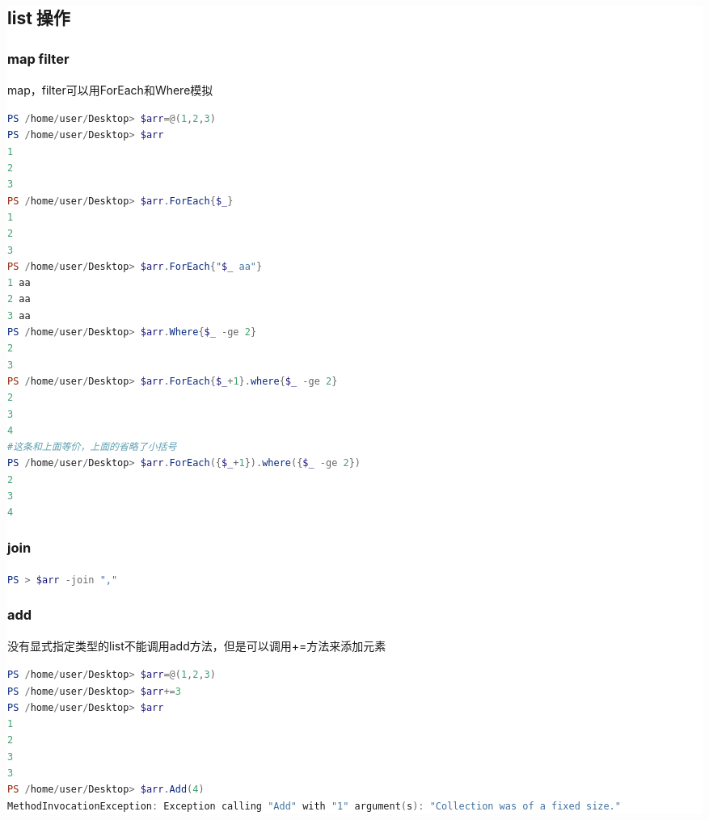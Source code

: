 ## list 操作
### map filter 
map，filter可以用ForEach和Where模拟
```powershell
PS /home/user/Desktop> $arr=@(1,2,3)
PS /home/user/Desktop> $arr
1
2
3
PS /home/user/Desktop> $arr.ForEach{$_}
1
2
3
PS /home/user/Desktop> $arr.ForEach{"$_ aa"}
1 aa
2 aa
3 aa
PS /home/user/Desktop> $arr.Where{$_ -ge 2}
2
3
PS /home/user/Desktop> $arr.ForEach{$_+1}.where{$_ -ge 2}
2
3
4
#这条和上面等价，上面的省略了小括号
PS /home/user/Desktop> $arr.ForEach({$_+1}).where({$_ -ge 2})
2
3
4
``` 

### join
```powershell
PS > $arr -join ","
```

### add
没有显式指定类型的list不能调用add方法，但是可以调用+=方法来添加元素
```powershell
PS /home/user/Desktop> $arr=@(1,2,3)
PS /home/user/Desktop> $arr+=3       
PS /home/user/Desktop> $arr
1
2
3
3
PS /home/user/Desktop> $arr.Add(4)
MethodInvocationException: Exception calling "Add" with "1" argument(s): "Collection was of a fixed size."
```
